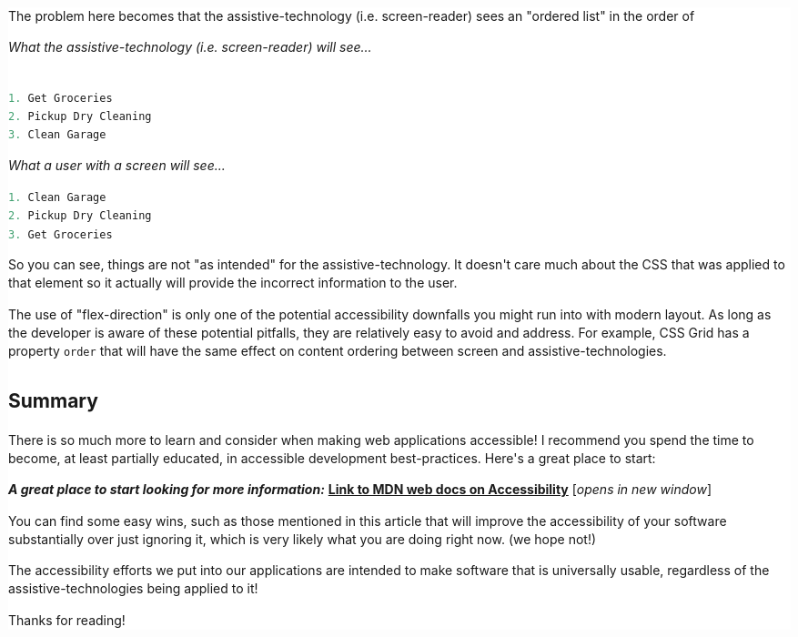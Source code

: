 The problem here becomes that the assistive-technology (i.e. screen-reader) sees an "ordered list" in the order of

<i>What the assistive-technology (i.e. screen-reader) will see...</i>

```javascript

1. Get Groceries
2. Pickup Dry Cleaning
3. Clean Garage

```

<i>What a user with a screen will see...</i>

```javascript
1. Clean Garage
2. Pickup Dry Cleaning
3. Get Groceries

```

So you can see, things are not "as intended" for the assistive-technology. It doesn't care much about the CSS that was applied to that element so it actually will provide the incorrect information to the user.

The use of "flex-direction" is only one of the potential accessibility downfalls you might run into with modern layout. As long as the developer is aware of these potential pitfalls, they are relatively easy to avoid and address. For example, CSS Grid has a property `order` that will have the same effect on content ordering between screen and assistive-technologies.

## Summary

There is so much more to learn and consider when making web applications accessible! I recommend you spend the time to become, at least partially educated, in accessible development best-practices. Here's a great place to start:

**_A great place to start looking for more information:_** <a href="https://developer.mozilla.org/en-US/docs/Web/Accessibility" target="_blank">**Link to MDN web docs on Accessibility**</a> [<i>opens in new window</i>]

You can find some easy wins, such as those mentioned in this article that will improve the accessibility of your software substantially over just ignoring it, which is very likely what you are doing right now. (we hope not!)

The accessibility efforts we put into our applications are intended to make software that is universally usable, regardless of the assistive-technologies being applied to it!

Thanks for reading!
